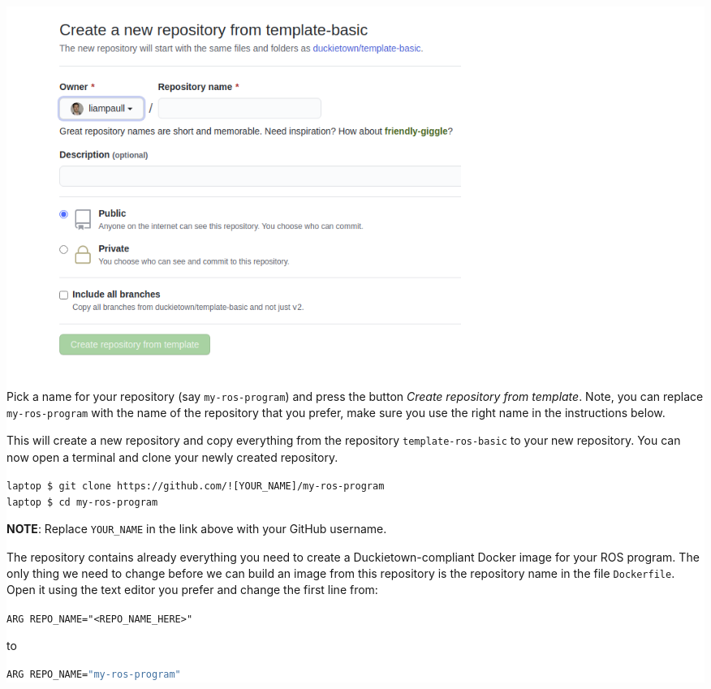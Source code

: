   <img style="width:40em" src="images/create_a_repo_2.png"/>
</figure>

Pick a name for your repository (say `my-ros-program`) and press the button *Create repository from template*. Note, you can replace `my-ros-program` with the name of the repository that you prefer, make sure you use the right name in the instructions below.

This will create a new repository and copy everything from the repository `template-ros-basic` to your new repository. You can now open a terminal and clone your newly created repository.

    laptop $ git clone https://github.com/![YOUR_NAME]/my-ros-program
    laptop $ cd my-ros-program

**NOTE**: Replace `YOUR_NAME` in the link above with your GitHub username.

The repository contains already everything you need to create a Duckietown-compliant Docker image for your ROS program. The only thing we need to change before we can build an image from this repository is the repository name in the file `Dockerfile`. Open it using the text editor you prefer and change the first line from:


<pre trim="1" class="html">
<code trim="1" class="html">ARG REPO_NAME="&lt;REPO_NAME_HERE&gt;"</code>
</pre>

to
```bash
ARG REPO_NAME="my-ros-program"
```
